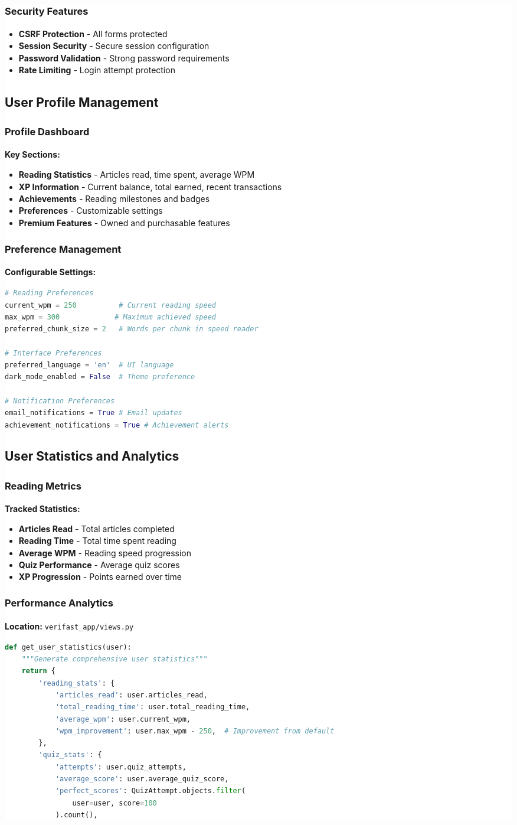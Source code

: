 ### Security Features
- **CSRF Protection** - All forms protected
- **Session Security** - Secure session configuration
- **Password Validation** - Strong password requirements
- **Rate Limiting** - Login attempt protection

## User Profile Management

### Profile Dashboard
**Key Sections:**
- **Reading Statistics** - Articles read, time spent, average WPM
- **XP Information** - Current balance, total earned, recent transactions
- **Achievements** - Reading milestones and badges
- **Preferences** - Customizable settings
- **Premium Features** - Owned and purchasable features

### Preference Management
**Configurable Settings:**
```python
# Reading Preferences
current_wpm = 250          # Current reading speed
max_wpm = 300             # Maximum achieved speed
preferred_chunk_size = 2   # Words per chunk in speed reader

# Interface Preferences
preferred_language = 'en'  # UI language
dark_mode_enabled = False  # Theme preference

# Notification Preferences
email_notifications = True # Email updates
achievement_notifications = True # Achievement alerts
```

## User Statistics and Analytics

### Reading Metrics
**Tracked Statistics:**
- **Articles Read** - Total articles completed
- **Reading Time** - Total time spent reading
- **Average WPM** - Reading speed progression
- **Quiz Performance** - Average quiz scores
- **XP Progression** - Points earned over time

### Performance Analytics
**Location:** `verifast_app/views.py`

```python
def get_user_statistics(user):
    """Generate comprehensive user statistics"""
    return {
        'reading_stats': {
            'articles_read': user.articles_read,
            'total_reading_time': user.total_reading_time,
            'average_wpm': user.current_wpm,
            'wpm_improvement': user.max_wpm - 250,  # Improvement from default
        },
        'quiz_stats': {
            'attempts': user.quiz_attempts,
            'average_score': user.average_quiz_score,
            'perfect_scores': QuizAttempt.objects.filter(
                user=user, score=100
            ).count(),
```